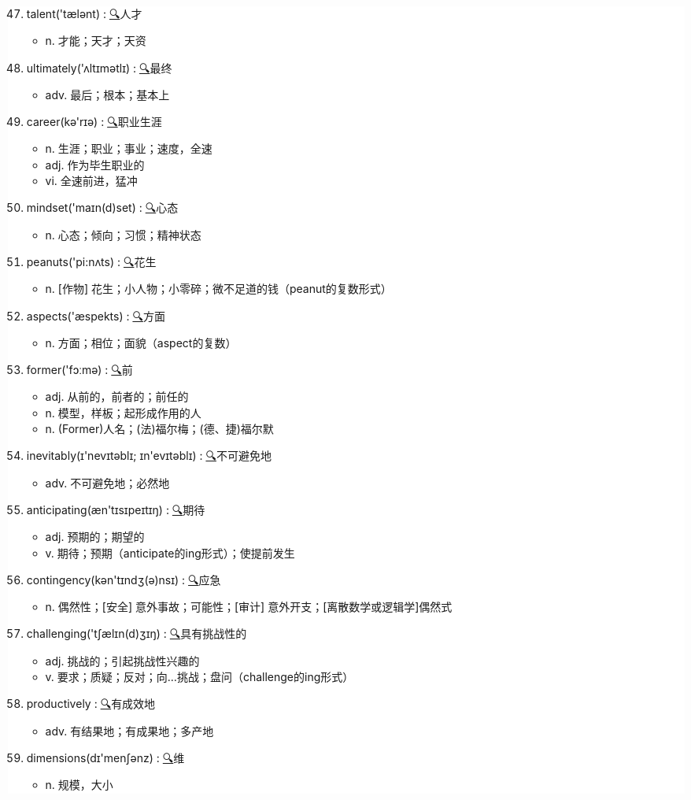 47. talent('tælənt) :  <a target='_blank' rel='nofollow noopener noreferrer' href='http://www.youdao.com/w/talent'>🔍</a>人才
    - n. 才能；天才；天资

48. ultimately('ʌltɪmətlɪ) :  <a target='_blank' rel='nofollow noopener noreferrer' href='http://www.youdao.com/w/ultimately'>🔍</a>最终
    - adv. 最后；根本；基本上

49. career(kə'rɪə) :  <a target='_blank' rel='nofollow noopener noreferrer' href='http://www.youdao.com/w/career'>🔍</a>职业生涯
    - n. 生涯；职业；事业；速度，全速
    - adj. 作为毕生职业的
    - vi. 全速前进，猛冲

50. mindset('maɪn(d)set) :  <a target='_blank' rel='nofollow noopener noreferrer' href='http://www.youdao.com/w/mindset'>🔍</a>心态
    - n. 心态；倾向；习惯；精神状态

51. peanuts('pi:nʌts) :  <a target='_blank' rel='nofollow noopener noreferrer' href='http://www.youdao.com/w/peanuts'>🔍</a>花生
    - n. [作物] 花生；小人物；小零碎；微不足道的钱（peanut的复数形式）

52. aspects('æspekts) :  <a target='_blank' rel='nofollow noopener noreferrer' href='http://www.youdao.com/w/aspects'>🔍</a>方面
    - n. 方面；相位；面貌（aspect的复数）

53. former('fɔːmə) :  <a target='_blank' rel='nofollow noopener noreferrer' href='http://www.youdao.com/w/former'>🔍</a>前
    - adj. 从前的，前者的；前任的
    - n. 模型，样板；起形成作用的人
    - n. (Former)人名；(法)福尔梅；(德、捷)福尔默

54. inevitably(ɪ'nevɪtəblɪ; ɪn'evɪtəblɪ) :  <a target='_blank' rel='nofollow noopener noreferrer' href='http://www.youdao.com/w/inevitably'>🔍</a>不可避免地
    - adv. 不可避免地；必然地

55. anticipating(æn'tɪsɪpeɪtɪŋ) :  <a target='_blank' rel='nofollow noopener noreferrer' href='http://www.youdao.com/w/anticipating'>🔍</a>期待
    - adj. 预期的；期望的
    - v. 期待；预期（anticipate的ing形式）；使提前发生

56. contingency(kən'tɪndʒ(ə)nsɪ) :  <a target='_blank' rel='nofollow noopener noreferrer' href='http://www.youdao.com/w/contingency'>🔍</a>应急
    - n. 偶然性；[安全] 意外事故；可能性；[审计] 意外开支；[离散数学或逻辑学]偶然式

57. challenging('tʃælɪn(d)ʒɪŋ) :  <a target='_blank' rel='nofollow noopener noreferrer' href='http://www.youdao.com/w/challenging'>🔍</a>具有挑战性的
    - adj. 挑战的；引起挑战性兴趣的
    - v. 要求；质疑；反对；向…挑战；盘问（challenge的ing形式）

58. productively :  <a target='_blank' rel='nofollow noopener noreferrer' href='http://www.youdao.com/w/productively'>🔍</a>有成效地
    - adv. 有结果地；有成果地；多产地

59. dimensions(dɪ'menʃənz) :  <a target='_blank' rel='nofollow noopener noreferrer' href='http://www.youdao.com/w/dimensions'>🔍</a>维
    - n. 规模，大小
